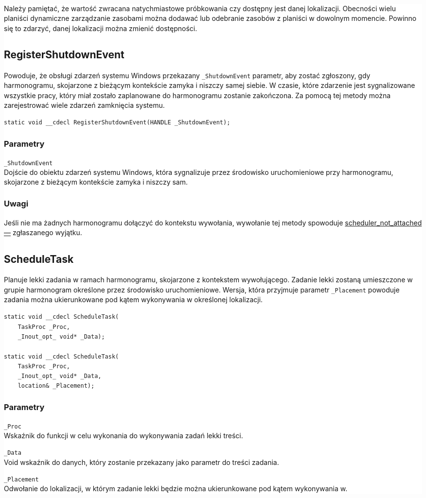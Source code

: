  Należy pamiętać, że wartość zwracana natychmiastowe próbkowania czy dostępny jest danej lokalizacji. Obecności wielu planiści dynamiczne zarządzanie zasobami można dodawać lub odebranie zasobów z planiści w dowolnym momencie. Powinno się to zdarzyć, danej lokalizacji można zmienić dostępności.  
  
##  <a name="registershutdownevent"></a>RegisterShutdownEvent 

 Powoduje, że obsługi zdarzeń systemu Windows przekazany `_ShutdownEvent` parametr, aby zostać zgłoszony, gdy harmonogramu, skojarzone z bieżącym kontekście zamyka i niszczy samej siebie. W czasie, które zdarzenie jest sygnalizowane wszystkie pracy, który miał zostało zaplanowane do harmonogramu zostanie zakończona. Za pomocą tej metody można zarejestrować wiele zdarzeń zamknięcia systemu.  
  
```
static void __cdecl RegisterShutdownEvent(HANDLE _ShutdownEvent);
```  
  
### <a name="parameters"></a>Parametry  
 `_ShutdownEvent`  
 Dojście do obiektu zdarzeń systemu Windows, która sygnalizuje przez środowisko uruchomieniowe przy harmonogramu, skojarzone z bieżącym kontekście zamyka i niszczy sam.  
  
### <a name="remarks"></a>Uwagi  
 Jeśli nie ma żadnych harmonogramu dołączyć do kontekstu wywołania, wywołanie tej metody spowoduje [scheduler_not_attached —](scheduler-not-attached-class.md) zgłaszanego wyjątku.  
  
##  <a name="scheduletask"></a>ScheduleTask 

 Planuje lekki zadania w ramach harmonogramu, skojarzone z kontekstem wywołującego. Zadanie lekki zostaną umieszczone w grupie harmonogram określone przez środowisko uruchomieniowe. Wersja, która przyjmuje parametr `_Placement` powoduje zadania można ukierunkowane pod kątem wykonywania w określonej lokalizacji.  
  
```
static void __cdecl ScheduleTask(
    TaskProc _Proc,
    _Inout_opt_ void* _Data);

static void __cdecl ScheduleTask(
    TaskProc _Proc,
    _Inout_opt_ void* _Data,
    location& _Placement);
```  
  
### <a name="parameters"></a>Parametry  
 `_Proc`  
 Wskaźnik do funkcji w celu wykonania do wykonywania zadań lekki treści.  
  
 `_Data`  
 Void wskaźnik do danych, który zostanie przekazany jako parametr do treści zadania.  
  
 `_Placement`  
 Odwołanie do lokalizacji, w którym zadanie lekki będzie można ukierunkowane pod kątem wykonywania w.  
  